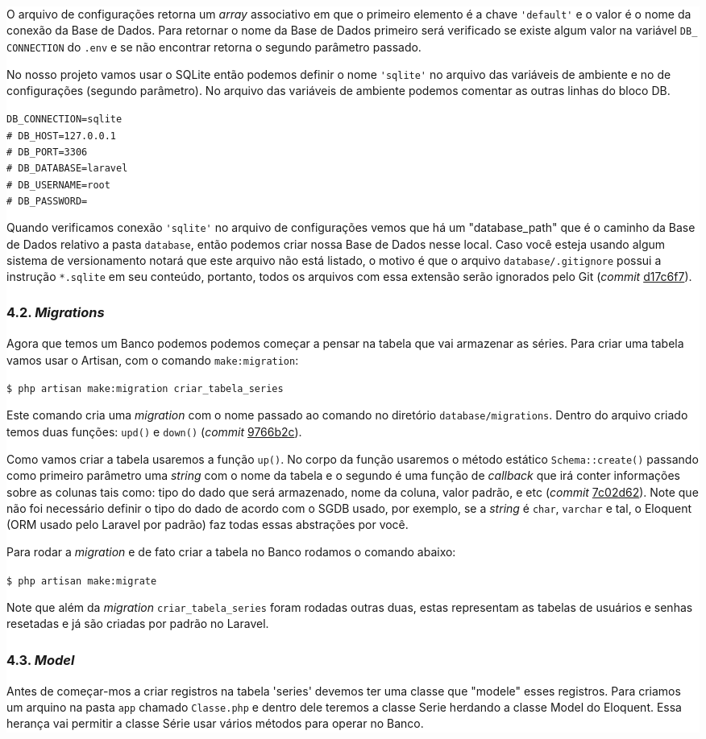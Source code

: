 O arquivo de configurações retorna um _array_ associativo em que o primeiro elemento é a chave `'default'` e o valor é o nome da conexão da Base de Dados. Para retornar o nome da Base de Dados primeiro será verificado se existe algum valor na variável `DB_CONNECTION` do `.env` e se não encontrar retorna o segundo parâmetro passado.

No nosso projeto vamos usar o SQLite então podemos definir o nome `'sqlite'` no arquivo das variáveis de ambiente e no de configurações (segundo parâmetro). No arquivo das variáveis de ambiente podemos comentar as outras linhas do bloco DB.
```
DB_CONNECTION=sqlite
# DB_HOST=127.0.0.1
# DB_PORT=3306
# DB_DATABASE=laravel
# DB_USERNAME=root
# DB_PASSWORD=
```

Quando verificamos conexão `'sqlite'` no arquivo de configurações vemos que há um "database_path" que é o caminho da Base de Dados relativo a pasta `database`, então podemos criar nossa Base de Dados nesse local. Caso você esteja usando algum sistema de versionamento notará que este arquivo não está listado, o motivo é que o arquivo `database/.gitignore` possui a instrução `*.sqlite` em seu conteúdo, portanto, todos os arquivos com essa extensão serão ignorados pelo Git (_commit_ [d17c6f7](https://github.com/brnocesar/alura/commit/d17c6f71c3c4a15905553482d4b897f1199e9661)).

### 4.2. _Migrations_
Agora que temos um Banco podemos podemos começar a pensar na tabela que vai armazenar as séries. Para criar uma tabela vamos usar o Artisan, com o comando `make:migration`:
```sh
$ php artisan make:migration criar_tabela_series
```
Este comando cria uma _migration_ com o nome passado ao comando no diretório `database/migrations`. Dentro do arquivo criado temos duas funções: `upd()` e `down()` (_commit_ [9766b2c](https://github.com/brnocesar/alura/commit/9766b2ce4a11954847c8de111d5d585bbf73b898)).

Como vamos criar a tabela usaremos a função `up()`. No corpo da função usaremos o método estático  `Schema::create()` passando como primeiro parâmetro uma _string_ com o nome da tabela e o segundo é uma função de _callback_ que irá conter informações sobre as colunas tais como: tipo do dado que será armazenado, nome da coluna, valor padrão, e etc (_commit_ [7c02d62](https://github.com/brnocesar/alura/commit/7c02d621f796d1289d9628b60d7a2a4cff2f0548)). Note que não foi necessário definir o tipo do dado de acordo com o SGDB usado, por exemplo, se a _string_ é `char`, `varchar` e tal, o Eloquent (ORM usado pelo Laravel por padrão) faz todas essas abstrações por você.

Para rodar a _migration_ e de fato criar a tabela no Banco rodamos o comando abaixo:
```sh
$ php artisan make:migrate
```

Note que além da _migration_ `criar_tabela_series` foram rodadas outras duas, estas representam as tabelas de usuários e senhas resetadas e já são criadas por padrão no Laravel.

### 4.3. _Model_
Antes de começar-mos a criar registros na tabela 'series' devemos ter uma classe que "modele" esses registros. Para criamos um arquino na pasta `app` chamado `Classe.php` e dentro dele teremos a classe Serie herdando a classe Model do Eloquent. Essa herança vai permitir a classe Série usar vários métodos para operar no Banco.
